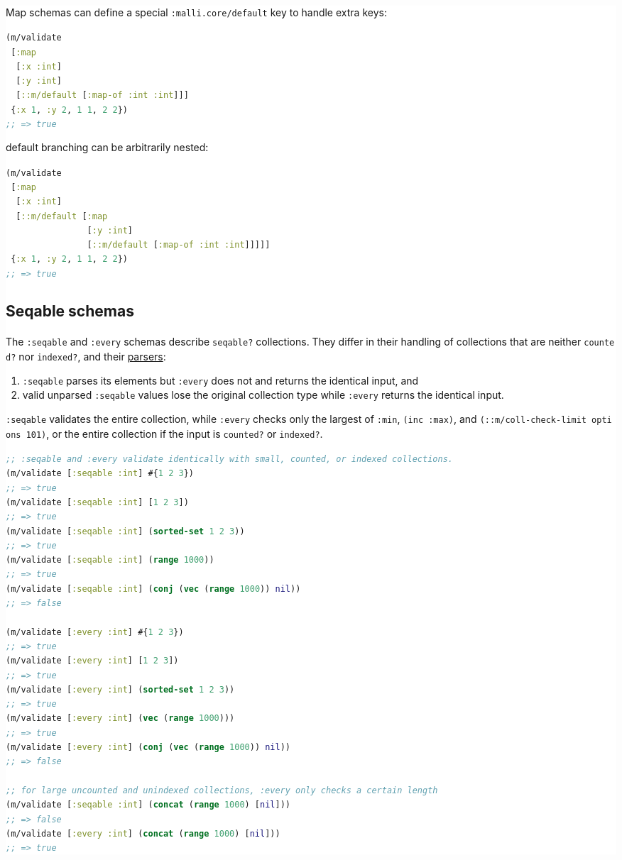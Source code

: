 Map schemas can define a special `:malli.core/default` key to handle extra keys:

```clojure
(m/validate
 [:map
  [:x :int]
  [:y :int]
  [::m/default [:map-of :int :int]]]
 {:x 1, :y 2, 1 1, 2 2})
;; => true
```
default branching can be arbitrarily nested:

```clojure
(m/validate
 [:map
  [:x :int]
  [::m/default [:map
                [:y :int]
                [::m/default [:map-of :int :int]]]]]
 {:x 1, :y 2, 1 1, 2 2})
;; => true
```

## Seqable schemas

The `:seqable` and `:every` schemas describe `seqable?` collections. They
differ in their handling of collections that are neither `counted?` nor `indexed?`, and their
[parsers](#parsing-values):
1. `:seqable` parses its elements but `:every` does not and returns the identical input, and
2. valid unparsed `:seqable` values lose the original collection type while `:every`
   returns the identical input.

`:seqable` validates the entire collection, while `:every` checks only the
largest of `:min`, `(inc :max)`, and `(::m/coll-check-limit options 101)`, or
the entire collection if the input is `counted?` or `indexed?`.

```clojure
;; :seqable and :every validate identically with small, counted, or indexed collections.
(m/validate [:seqable :int] #{1 2 3})
;; => true
(m/validate [:seqable :int] [1 2 3])
;; => true
(m/validate [:seqable :int] (sorted-set 1 2 3))
;; => true
(m/validate [:seqable :int] (range 1000))
;; => true
(m/validate [:seqable :int] (conj (vec (range 1000)) nil))
;; => false

(m/validate [:every :int] #{1 2 3})
;; => true
(m/validate [:every :int] [1 2 3])
;; => true
(m/validate [:every :int] (sorted-set 1 2 3))
;; => true
(m/validate [:every :int] (vec (range 1000)))
;; => true
(m/validate [:every :int] (conj (vec (range 1000)) nil))
;; => false

;; for large uncounted and unindexed collections, :every only checks a certain length
(m/validate [:seqable :int] (concat (range 1000) [nil]))
;; => false
(m/validate [:every :int] (concat (range 1000) [nil]))
;; => true
```